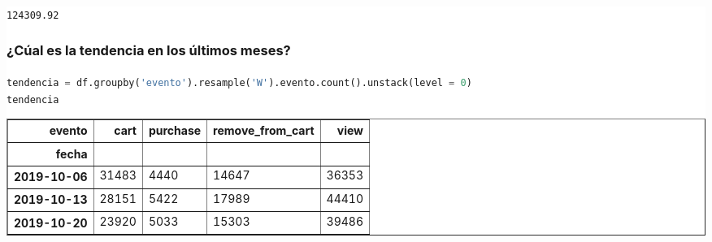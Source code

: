 


    124309.92



### ¿Cúal es la tendencia en los últimos meses?


```python
tendencia = df.groupby('evento').resample('W').evento.count().unstack(level = 0)
tendencia
```




<div>
<style scoped>
    .dataframe tbody tr th:only-of-type {
        vertical-align: middle;
    }

    .dataframe tbody tr th {
        vertical-align: top;
    }

    .dataframe thead th {
        text-align: right;
    }
</style>
<table border="1" class="dataframe">
  <thead>
    <tr style="text-align: right;">
      <th>evento</th>
      <th>cart</th>
      <th>purchase</th>
      <th>remove_from_cart</th>
      <th>view</th>
    </tr>
    <tr>
      <th>fecha</th>
      <th></th>
      <th></th>
      <th></th>
      <th></th>
    </tr>
  </thead>
  <tbody>
    <tr>
      <th>2019-10-06</th>
      <td>31483</td>
      <td>4440</td>
      <td>14647</td>
      <td>36353</td>
    </tr>
    <tr>
      <th>2019-10-13</th>
      <td>28151</td>
      <td>5422</td>
      <td>17989</td>
      <td>44410</td>
    </tr>
    <tr>
      <th>2019-10-20</th>
      <td>23920</td>
      <td>5033</td>
      <td>15303</td>
      <td>39486</td>